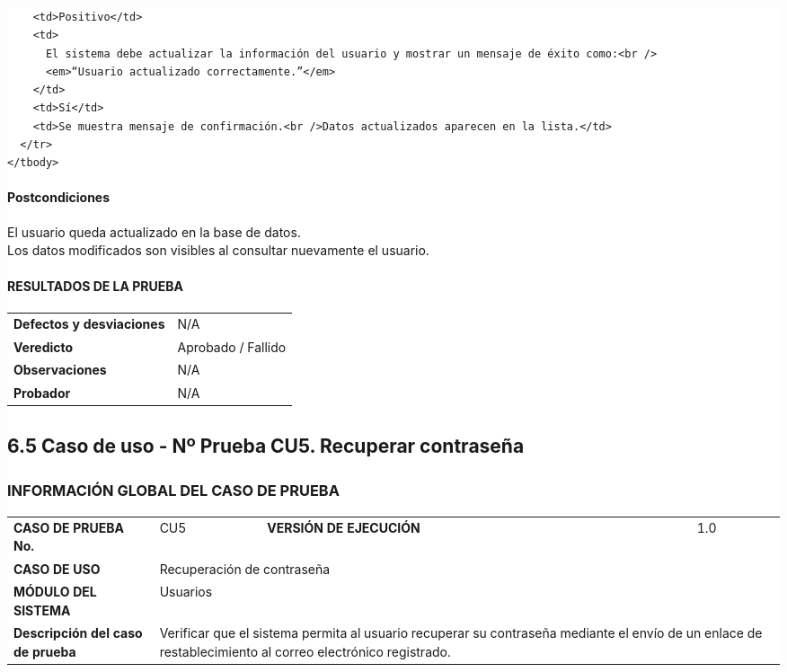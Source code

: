         <td>Positivo</td>
        <td>
          El sistema debe actualizar la información del usuario y mostrar un mensaje de éxito como:<br />
          <em>“Usuario actualizado correctamente.”</em>
        </td>
        <td>Sí</td>
        <td>Se muestra mensaje de confirmación.<br />Datos actualizados aparecen en la lista.</td>
      </tr>
    </tbody>
  </table>

  <h4>Postcondiciones</h4>
  <p>
    El usuario queda actualizado en la base de datos.<br />
    Los datos modificados son visibles al consultar nuevamente el usuario.
  </p>

  <h4>RESULTADOS DE LA PRUEBA</h4>
  <table>
    <tbody>
      <tr>
        <td><strong>Defectos y desviaciones</strong></td>
        <td>N/A</td>
      </tr>
      <tr>
        <td><strong>Veredicto</strong></td>
        <td>Aprobado / Fallido</td>
      </tr>
      <tr>
        <td><strong>Observaciones</strong></td>
        <td>N/A</td>
      </tr>
      <tr>
        <td><strong>Probador</strong></td>
        <td>N/A</td>
      </tr>
    </tbody>
  </table>
</section>

<section>
  <h2>6.5 Caso de uso - Nº Prueba CU5. Recuperar contraseña</h2>

  <h3>INFORMACIÓN GLOBAL DEL CASO DE PRUEBA</h3>
  <table>
    <tbody>
      <tr>
        <td><strong>CASO DE PRUEBA No.</strong></td>
        <td>CU5</td>
        <td><strong>VERSIÓN DE EJECUCIÓN</strong></td>
        <td>1.0</td>
      </tr>
      <tr>
        <td><strong>CASO DE USO</strong></td>
        <td colspan="3">Recuperación de contraseña</td>
      </tr>
      <tr>
        <td><strong>MÓDULO DEL SISTEMA</strong></td>
        <td colspan="3">Usuarios</td>
      </tr>
      <tr>
        <td><strong>Descripción del caso de prueba</strong></td>
        <td colspan="3">
          Verificar que el sistema permita al usuario recuperar su contraseña mediante el envío de un enlace de restablecimiento al correo electrónico registrado.